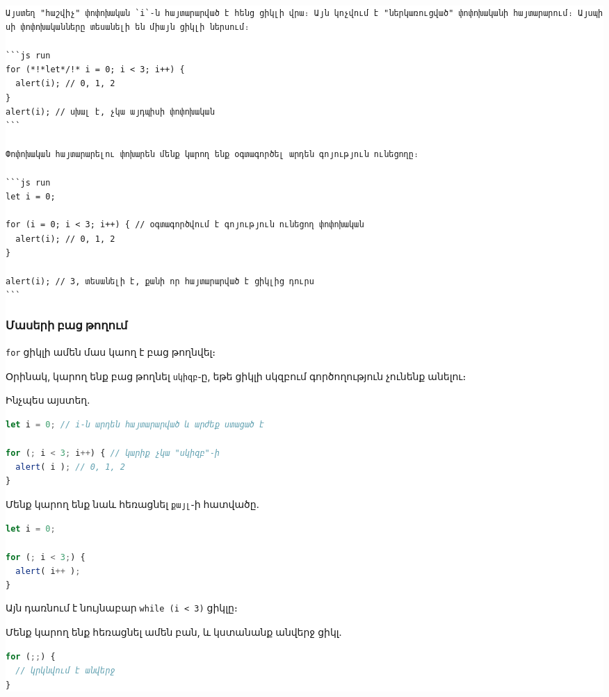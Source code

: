 ````smart header="Փոփոխականի ներկառուցված հայտարարում"
Այստեղ "հաշվիչ" փոփոխական `i`֊ն հայտարարված է հենց ցիկլի վրա։ Այն կոչվում է "ներկառուցված" փոփոխականի հայտարարում։ Այսպիսի փոփոխականները տեսանելի են միայն ցիկլի ներսում։

```js run
for (*!*let*/!* i = 0; i < 3; i++) {
  alert(i); // 0, 1, 2
}
alert(i); // սխալ է, չկա այդպիսի փոփոխական
```

Փոփոխական հայտարարելու փոխարեն մենք կարող ենք օգտագործել արդեն գոյություն ունեցողը։

```js run
let i = 0;

for (i = 0; i < 3; i++) { // օգտագործվում է գոյություն ունեցող փոփոխական
  alert(i); // 0, 1, 2
}

alert(i); // 3, տեսանելի է, քանի որ հայտարարված է ցիկլից դուրս
```
````

### Մասերի բաց թողում

`for` ցիկլի ամեն մաս կաող է բաց թողնվել։

Օրինակ, կարող ենք բաց թողնել `սկիզբ`֊ը, եթե ցիկլի սկզբում գործողություն չունենք անելու։

Ինչպես այստեղ․

```js run
let i = 0; // i֊ն արդեն հայտարարված և արժեք ստացած է

for (; i < 3; i++) { // կարիք չկա "սկիզբ"֊ի
  alert( i ); // 0, 1, 2
}
```

Մենք կարող ենք նաև հեռացնել `քայլ`֊ի հատվածը․

```js run
let i = 0;

for (; i < 3;) {
  alert( i++ );
}
```

Այն դառնում է նույնաբար `while (i < 3)` ցիկլը։

Մենք կարող ենք հեռացնել ամեն բան, և կստանանք անվերջ ցիկլ․

```js
for (;;) {
  // կրկնվում է անվերջ
}
```
